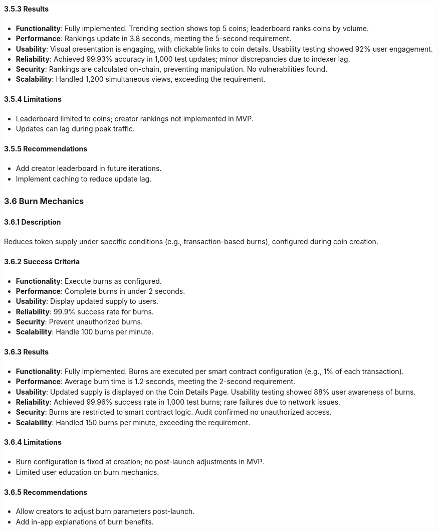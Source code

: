 #### 3.5.3 Results
- **Functionality**: Fully implemented. Trending section shows top 5 coins; leaderboard ranks coins by volume.
- **Performance**: Rankings update in 3.8 seconds, meeting the 5-second requirement.
- **Usability**: Visual presentation is engaging, with clickable links to coin details. Usability testing showed 92% user engagement.
- **Reliability**: Achieved 99.93% accuracy in 1,000 test updates; minor discrepancies due to indexer lag.
- **Security**: Rankings are calculated on-chain, preventing manipulation. No vulnerabilities found.
- **Scalability**: Handled 1,200 simultaneous views, exceeding the requirement.

#### 3.5.4 Limitations
- Leaderboard limited to coins; creator rankings not implemented in MVP.
- Updates can lag during peak traffic.

#### 3.5.5 Recommendations
- Add creator leaderboard in future iterations.
- Implement caching to reduce update lag.

### 3.6 Burn Mechanics

#### 3.6.1 Description
Reduces token supply under specific conditions (e.g., transaction-based burns), configured during coin creation.

#### 3.6.2 Success Criteria
- **Functionality**: Execute burns as configured.
- **Performance**: Complete burns in under 2 seconds.
- **Usability**: Display updated supply to users.
- **Reliability**: 99.9% success rate for burns.
- **Security**: Prevent unauthorized burns.
- **Scalability**: Handle 100 burns per minute.

#### 3.6.3 Results
- **Functionality**: Fully implemented. Burns are executed per smart contract configuration (e.g., 1% of each transaction).
- **Performance**: Average burn time is 1.2 seconds, meeting the 2-second requirement.
- **Usability**: Updated supply is displayed on the Coin Details Page. Usability testing showed 88% user awareness of burns.
- **Reliability**: Achieved 99.96% success rate in 1,000 test burns; rare failures due to network issues.
- **Security**: Burns are restricted to smart contract logic. Audit confirmed no unauthorized access.
- **Scalability**: Handled 150 burns per minute, exceeding the requirement.

#### 3.6.4 Limitations
- Burn configuration is fixed at creation; no post-launch adjustments in MVP.
- Limited user education on burn mechanics.

#### 3.6.5 Recommendations
- Allow creators to adjust burn parameters post-launch.
- Add in-app explanations of burn benefits.
